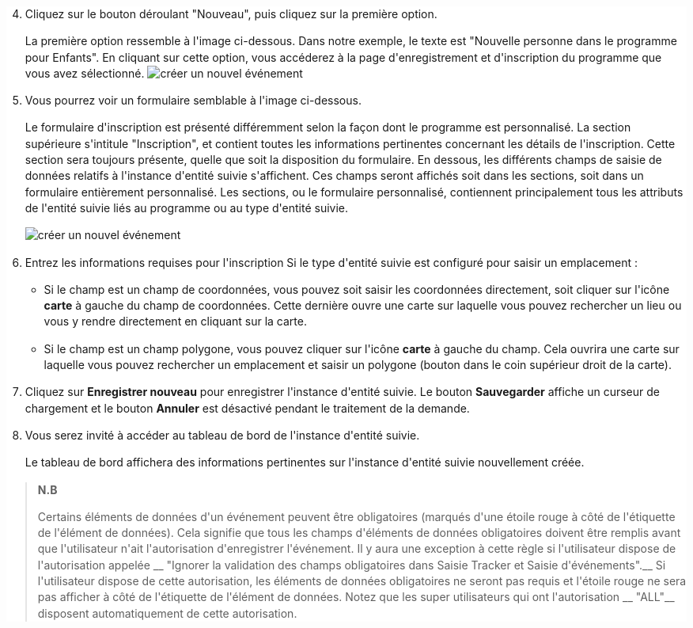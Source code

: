 4. Cliquez sur le bouton déroulant "Nouveau", puis cliquez sur la première option.

   La première option ressemble à l'image ci-dessous.
    Dans notre exemple, le texte est "Nouvelle personne dans le programme pour Enfants".
   En cliquant sur cette option, vous accéderez à la page d'enregistrement et d'inscription
   du programme que vous avez sélectionné.
    ![créer un nouvel événement](resources/images/register-and-enroll-dropdown-button-new-person-in-program.png)

5. Vous pourrez voir un formulaire semblable à l'image ci-dessous.

    Le formulaire d'inscription est présenté différemment selon la façon dont le programme est personnalisé. La section supérieure s'intitule "Inscription",
    et contient toutes les informations pertinentes concernant les détails de l'inscription. Cette section sera toujours présente, quelle que soit la disposition du formulaire.
   En dessous, les différents champs de saisie de données relatifs à l'instance d'entité suivie s'affichent.
   Ces champs seront affichés soit dans les sections, soit dans un formulaire entièrement personnalisé.
   Les sections, ou le formulaire personnalisé, contiennent principalement tous les attributs de l'entité suivie liés au programme ou au type d'entité suivie.

      ![créer un nouvel événement](resources/images/register-and-enroll-form.png)

6. Entrez les informations requises pour l'inscription
    Si le type d'entité suivie est configuré pour saisir un emplacement :

    - Si le champ est un champ de coordonnées, vous pouvez soit saisir les coordonnées 
    directement, soit cliquer sur l'icône **carte** à gauche du champ de coordonnées.
    Cette dernière ouvre une carte sur laquelle vous pouvez rechercher un lieu ou vous y rendre 
    directement en cliquant sur la carte.

    - Si le champ est un champ polygone, vous pouvez cliquer sur l'icône **carte** à gauche
    du champ. Cela ouvrira une carte sur laquelle vous pouvez rechercher un emplacement et saisir 
    un polygone (bouton dans le coin supérieur droit de la carte).

7. Cliquez sur **Enregistrer nouveau** pour enregistrer l'instance d'entité suivie.
   Le bouton **Sauvegarder** affiche un curseur de chargement et le bouton **Annuler** est désactivé pendant le traitement de la demande.

8. Vous serez invité à accéder au tableau de bord de l'instance d'entité suivie.

    Le tableau de bord affichera des informations pertinentes sur l'instance d'entité suivie nouvellement créée.

> **N.B**
>
> Certains éléments de données d'un événement peuvent être obligatoires (marqués d'une étoile rouge à côté de l'étiquette de l'élément de données). 
> Cela signifie que tous les champs d'éléments de données obligatoires doivent être remplis avant que l'utilisateur n'ait l'autorisation d'enregistrer l'événement. 
>  Il y aura une exception à cette règle si l'utilisateur dispose de l'autorisation appelée __ "Ignorer la validation des champs obligatoires dans Saisie Tracker et Saisie d'événements".__
> Si l'utilisateur dispose de cette autorisation, les éléments de données obligatoires ne seront pas requis 
> et l'étoile rouge ne sera pas afficher à côté de l'étiquette de l'élément de données. Notez que les super utilisateurs qui ont l'autorisation __ "ALL"__ disposent automatiquement
> de cette autorisation.
